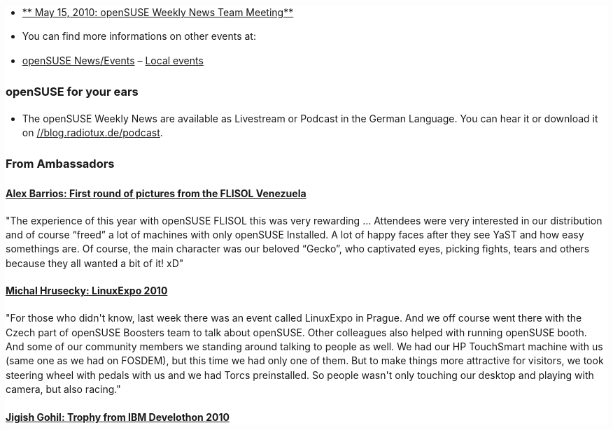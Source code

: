 	
  * [** May 15, 2010: openSUSE Weekly News Team Meeting**](//news.opensuse.org/2010/04/23/opensuse-weekly-news-team-meeting-4/)



	
  * You can find more informations on other events at: 

	
  * [openSUSE News/Events](//news.opensuse.org/category/events/) – [Local events](//en.opensuse.org/Ambassador/Events)





###  openSUSE for your ears





	
  * The openSUSE Weekly News are available as Livestream or Podcast in the German Language. You can hear it or download it on [//blog.radiotux.de/podcast](//blog.radiotux.de/podcast). 





###  From Ambassadors





####  [Alex Barrios: First round of pictures from the FLISOL Venezuela](//lizards.opensuse.org/2010/04/26/first-round-of-pictures-from-the-flisol-venezuela/)


"The experience of this year with openSUSE FLISOL this was very rewarding … Attendees were very interested in our distribution and of course “freed” a lot of machines with only openSUSE Installed.  A lot of happy faces after they see YaST and how easy somethings are.  Of course, the main character was our beloved “Gecko”, who captivated eyes, picking fights, tears and others because they all wanted a bit of it! xD"  


####  [Michal Hrusecky: LinuxExpo 2010](//michal.hrusecky.net/index.php/blog/show/LinuxExpo-2010.html)


"For those who didn't know, last week there was an event called LinuxExpo in Prague. And we off course went there with the Czech part of openSUSE Boosters team to talk about openSUSE. Other colleagues also helped with running openSUSE booth. And some of our community members we standing around talking to people as well.  We had our HP TouchSmart machine with us (same one as we had on FOSDEM), but this time we had only one of them. But to make things more attractive for visitors, we took steering wheel with pedals with us and we had Torcs preinstalled. So people wasn't only touching our desktop and playing with camera, but also racing."  


####  [Jigish Gohil: Trophy from IBM Develothon 2010](//lizards.opensuse.org/2010/04/27/trophy-from-ibm-develothon-2010/)
